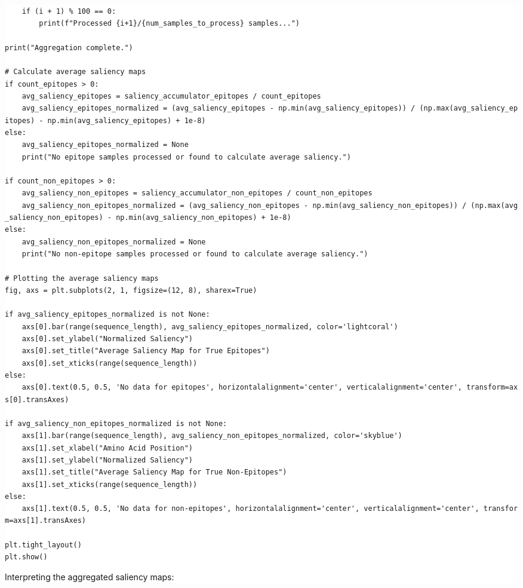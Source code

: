 ```{python aggregated_saliency_maps}
    if (i + 1) % 100 == 0:
        print(f"Processed {i+1}/{num_samples_to_process} samples...")

print("Aggregation complete.")

# Calculate average saliency maps
if count_epitopes > 0:
    avg_saliency_epitopes = saliency_accumulator_epitopes / count_epitopes
    avg_saliency_epitopes_normalized = (avg_saliency_epitopes - np.min(avg_saliency_epitopes)) / (np.max(avg_saliency_epitopes) - np.min(avg_saliency_epitopes) + 1e-8)
else:
    avg_saliency_epitopes_normalized = None
    print("No epitope samples processed or found to calculate average saliency.")

if count_non_epitopes > 0:
    avg_saliency_non_epitopes = saliency_accumulator_non_epitopes / count_non_epitopes
    avg_saliency_non_epitopes_normalized = (avg_saliency_non_epitopes - np.min(avg_saliency_non_epitopes)) / (np.max(avg_saliency_non_epitopes) - np.min(avg_saliency_non_epitopes) + 1e-8)
else:
    avg_saliency_non_epitopes_normalized = None
    print("No non-epitope samples processed or found to calculate average saliency.")

# Plotting the average saliency maps
fig, axs = plt.subplots(2, 1, figsize=(12, 8), sharex=True)

if avg_saliency_epitopes_normalized is not None:
    axs[0].bar(range(sequence_length), avg_saliency_epitopes_normalized, color='lightcoral')
    axs[0].set_ylabel("Normalized Saliency")
    axs[0].set_title("Average Saliency Map for True Epitopes")
    axs[0].set_xticks(range(sequence_length))
else:
    axs[0].text(0.5, 0.5, 'No data for epitopes', horizontalalignment='center', verticalalignment='center', transform=axs[0].transAxes)

if avg_saliency_non_epitopes_normalized is not None:
    axs[1].bar(range(sequence_length), avg_saliency_non_epitopes_normalized, color='skyblue')
    axs[1].set_xlabel("Amino Acid Position")
    axs[1].set_ylabel("Normalized Saliency")
    axs[1].set_title("Average Saliency Map for True Non-Epitopes")
    axs[1].set_xticks(range(sequence_length))
else:
    axs[1].text(0.5, 0.5, 'No data for non-epitopes', horizontalalignment='center', verticalalignment='center', transform=axs[1].transAxes)

plt.tight_layout()
plt.show()

```

Interpreting the aggregated saliency maps:
